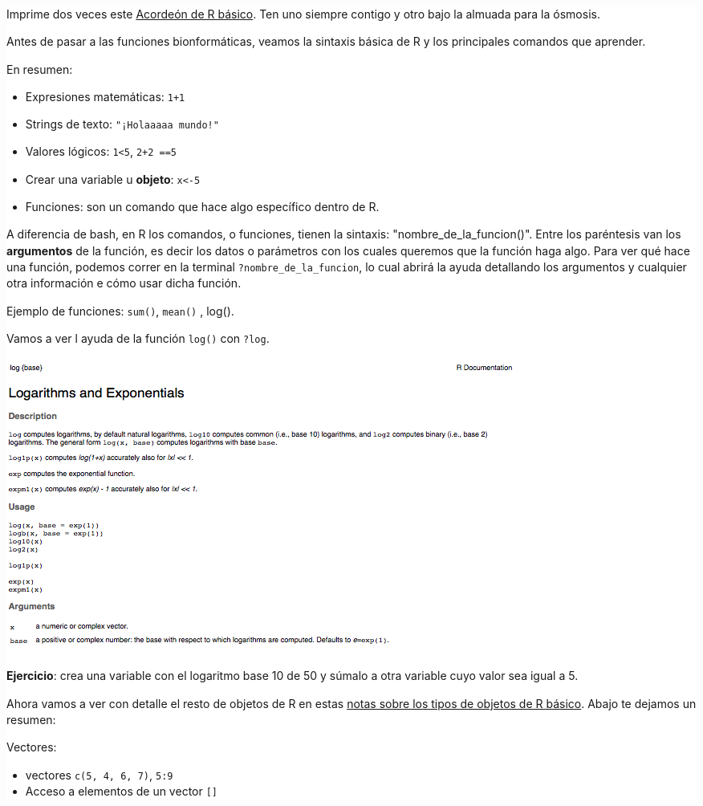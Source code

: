 Imprime dos veces este [Acordeón de R básico](https://www.rstudio.com/wp-content/uploads/2016/10/r-cheat-sheet-3.pdf). Ten uno siempre contigo y otro bajo la almuada para la ósmosis.

Antes de pasar a las funciones bionformáticas, veamos la sintaxis básica de R y los principales comandos que aprender.  

En resumen:

* Expresiones matemáticas: `1+1`
* Strings de texto: `"¡Holaaaaa mundo!"`
* Valores lógicos: `1<5`, `2+2 ==5`
* Crear una variable u **objeto**: `x<-5`

* Funciones: son un comando que hace algo específico dentro de R. 

A diferencia de bash, en R los comandos, o funciones, tienen la sintaxis: "nombre_de_la_funcion()". Entre los paréntesis van los **argumentos** de la función, es decir los datos o parámetros con los cuales queremos que la función haga algo. Para ver qué hace una función, podemos correr en la terminal `?nombre_de_la_funcion`, lo cual abrirá la ayuda detallando los argumentos y cualquier otra información e cómo usar dicha función.

Ejemplo de funciones: `sum()`, `mean()` , log().

Vamos a ver l ayuda de la función `log()` con `?log`.

![](log_help.png)

**Ejercicio**: crea una variable con el logaritmo base 10 de 50 y súmalo a otra variable cuyo valor sea igual a 5.

Ahora vamos a ver con detalle el resto de objetos de R en estas [notas sobre los tipos de objetos de R básico](Tipos_objetos_baseR.Rmd).  Abajo te dejamos un resumen:

Vectores:

* vectores `c(5, 4, 6, 7)`, `5:9`
* Acceso a elementos de un vector `[]`
